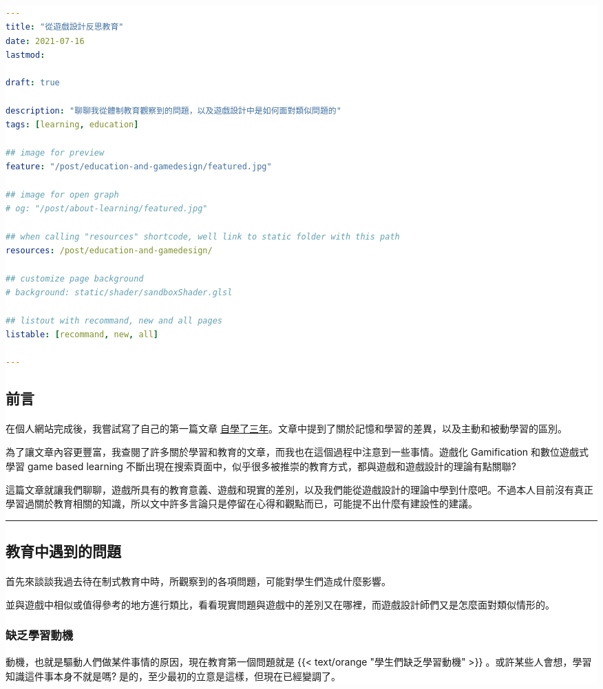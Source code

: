 ```yaml
---
title: "從遊戲設計反思教育"
date: 2021-07-16
lastmod: 

draft: true

description: "聊聊我從體制教育觀察到的問題，以及遊戲設計中是如何面對類似問題的"
tags: [learning, education]

## image for preview
feature: "/post/education-and-gamedesign/featured.jpg"

## image for open graph
# og: "/post/about-learning/featured.jpg"

## when calling "resources" shortcode, well link to static folder with this path 
resources: /post/education-and-gamedesign/

## customize page background
# background: static/shader/sandboxShader.glsl

## listout with recommand, new and all pages
listable: [recommand, new, all]

---
```


## 前言

在個人網站完成後，我嘗試寫了自己的第一篇文章 [自學了三年](https://angus945.github.io/zh-tw/blog/aboutlearning/)。文章中提到了關於記憶和學習的差異，以及主動和被動學習的區別。

為了讓文章內容更豐富，我查閱了許多關於學習和教育的文章，而我也在這個過程中注意到一些事情。遊戲化 Gamification 和數位遊戲式學習 game based learning 不斷出現在搜索頁面中，似乎很多被推崇的教育方式，都與遊戲和遊戲設計的理論有點關聯?

這篇文章就讓我們聊聊，遊戲所具有的教育意義、遊戲和現實的差別，以及我們能從遊戲設計的理論中學到什麼吧。不過本人目前沒有真正學習過關於教育相關的知識，所以文中許多言論只是停留在心得和觀點而已，可能提不出什麼有建設性的建議。

---

## 教育中遇到的問題

首先來談談我過去待在制式教育中時，所觀察到的各項問題，可能對學生們造成什麼影響。

並與遊戲中相似或值得參考的地方進行類比，看看現實問題與遊戲中的差別又在哪裡，而遊戲設計師們又是怎麼面對類似情形的。

### 缺乏學習動機

動機，也就是驅動人們做某件事情的原因，現在教育第一個問題就是 {{< text/orange "學生們缺乏學習動機" >}} 。或許某些人會想，學習知識這件事本身不就是嗎? 是的，至少最初的立意是這樣，但現在已經變調了。
